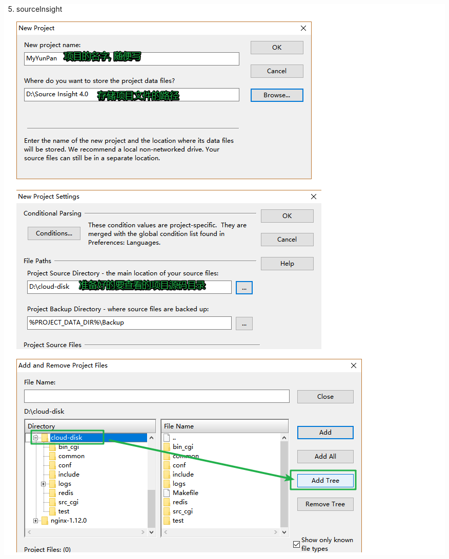 5. sourceInsight

   ![1531987944556](./src/1531987944556.png)

   ![1531988036743](./src/1531988036743.png)

   ![1531988132774](./src/1531988132774.png)
